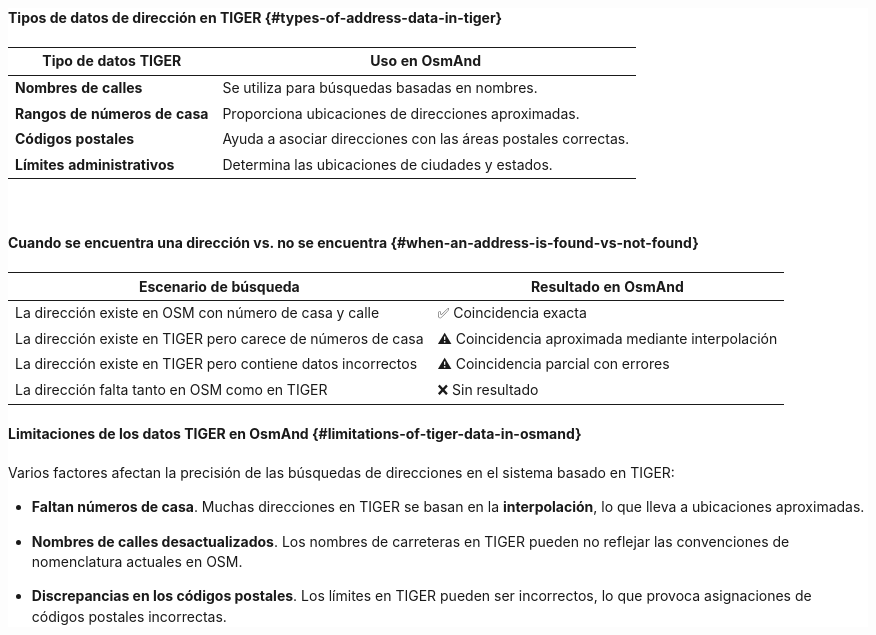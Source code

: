 
#### Tipos de datos de dirección en TIGER {#types-of-address-data-in-tiger}

| Tipo de datos TIGER            | Uso en OsmAnd    |
|----------------------------|--------------------|
| **Nombres de calles**           | Se utiliza para búsquedas basadas en nombres. |
| **Rangos de números de casa**    | Proporciona ubicaciones de direcciones aproximadas. |
| **Códigos postales**              | Ayuda a asociar direcciones con las áreas postales correctas. |
| **Límites administrativos** | Determina las ubicaciones de ciudades y estados. |

<br/>

#### Cuando se encuentra una dirección vs. no se encuentra {#when-an-address-is-found-vs-not-found}

| Escenario de búsqueda     | Resultado en OsmAnd     |
|---------------------|----------------------|
| La dirección existe en OSM con número de casa y calle | ✅ Coincidencia exacta |
| La dirección existe en TIGER pero carece de números de casa | ⚠️ Coincidencia aproximada mediante interpolación |
| La dirección existe en TIGER pero contiene datos incorrectos | ⚠️ Coincidencia parcial con errores |
| La dirección falta tanto en OSM como en TIGER | ❌ Sin resultado |


#### Limitaciones de los datos TIGER en OsmAnd {#limitations-of-tiger-data-in-osmand}

Varios factores afectan la precisión de las búsquedas de direcciones en el sistema basado en TIGER:

- **Faltan números de casa**. Muchas direcciones en TIGER se basan en la **interpolación**, lo que lleva a ubicaciones aproximadas.

- **Nombres de calles desactualizados**. Los nombres de carreteras en TIGER pueden no reflejar las convenciones de nomenclatura actuales en OSM.

- **Discrepancias en los códigos postales**. Los límites en TIGER pueden ser incorrectos, lo que provoca asignaciones de códigos postales incorrectas.